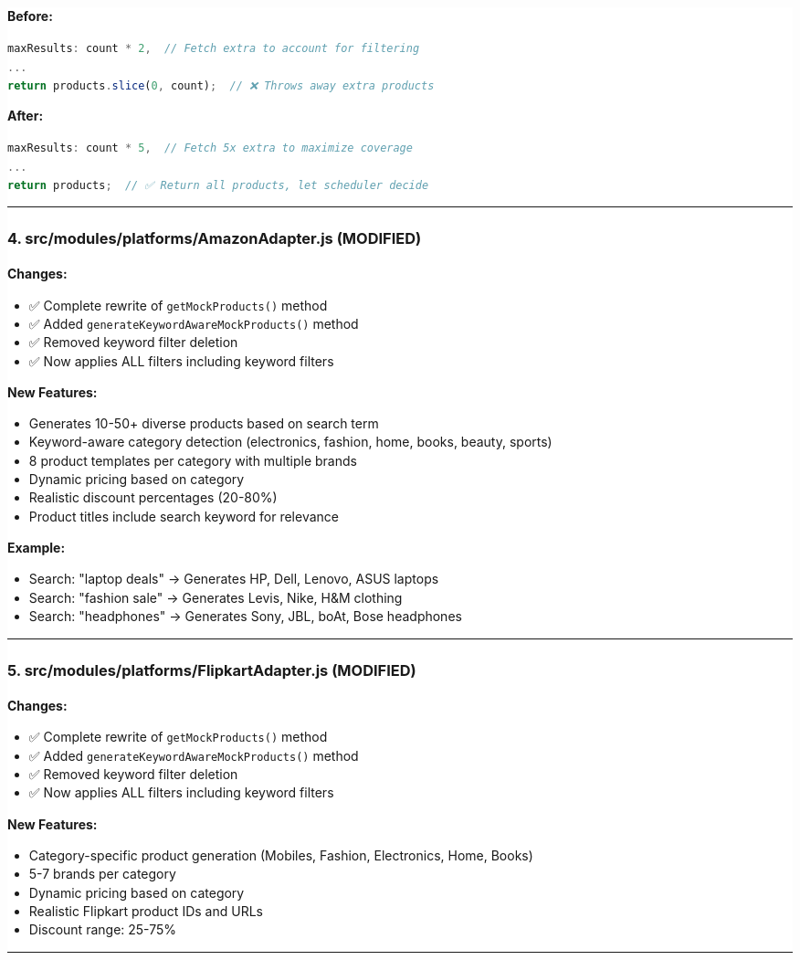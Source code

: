 **Before:**
```javascript
maxResults: count * 2,  // Fetch extra to account for filtering
...
return products.slice(0, count);  // ❌ Throws away extra products
```

**After:**
```javascript
maxResults: count * 5,  // Fetch 5x extra to maximize coverage
...
return products;  // ✅ Return all products, let scheduler decide
```

---

### **4. src/modules/platforms/AmazonAdapter.js** (MODIFIED)
**Changes:**
- ✅ Complete rewrite of `getMockProducts()` method
- ✅ Added `generateKeywordAwareMockProducts()` method
- ✅ Removed keyword filter deletion
- ✅ Now applies ALL filters including keyword filters

**New Features:**
- Generates 10-50+ diverse products based on search term
- Keyword-aware category detection (electronics, fashion, home, books, beauty, sports)
- 8 product templates per category with multiple brands
- Dynamic pricing based on category
- Realistic discount percentages (20-80%)
- Product titles include search keyword for relevance

**Example:**
- Search: "laptop deals" → Generates HP, Dell, Lenovo, ASUS laptops
- Search: "fashion sale" → Generates Levis, Nike, H&M clothing
- Search: "headphones" → Generates Sony, JBL, boAt, Bose headphones

---

### **5. src/modules/platforms/FlipkartAdapter.js** (MODIFIED)
**Changes:**
- ✅ Complete rewrite of `getMockProducts()` method
- ✅ Added `generateKeywordAwareMockProducts()` method
- ✅ Removed keyword filter deletion
- ✅ Now applies ALL filters including keyword filters

**New Features:**
- Category-specific product generation (Mobiles, Fashion, Electronics, Home, Books)
- 5-7 brands per category
- Dynamic pricing based on category
- Realistic Flipkart product IDs and URLs
- Discount range: 25-75%

---